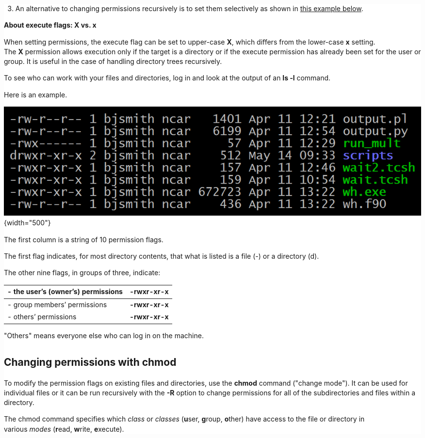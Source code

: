 
3.  An alternative to changing permissions recursively is to set them
    selectively as shown in [this
    example <u>below</u>](#Settingfileanddirectorypermissions-sele).

**About execute flags: X vs. x**

When setting permissions, the execute flag can be set to
upper-case **X**, which differs from the lower-case **x** setting.
The **X** permission allows execution only if the target is a directory
or if the execute permission has already been set for the user or group.
It is useful in the case of handling directory trees recursively.

To see who can work with your files and directories, log in and look at
the output of an **ls ‑l** command.

Here is an example.

![](setting-file-directory-permissions/media/image1.png){width="500"}

The first column is a string of 10 permission flags.

The first flag indicates, for most directory contents, that what is
listed is a file (-) or a directory (d).

The other nine flags, in groups of three, indicate:

| \- the user’s (owner’s) permissions | **-rwxr-xr-x** |
|-------------------------------------|----------------|
| \- group members’ permissions       | **-rwxr-xr-x** |
| \- others’ permissions              | **-rwxr-xr-x** |

"Others" means everyone else who can log in on the machine.

## Changing permissions with chmod

To modify the permission flags on existing files and directories, use
the **chmod** command ("change mode"). It can be used for individual
files or it can be run recursively with the **-R** option to change
permissions for all of the subdirectories and files within a directory.

The chmod command specifies
which *class* or *classes* (**u**ser, **g**roup, **o**ther) have access
to the file or directory in
various *modes* (**r**ead, **w**rite, **e**xecute).
